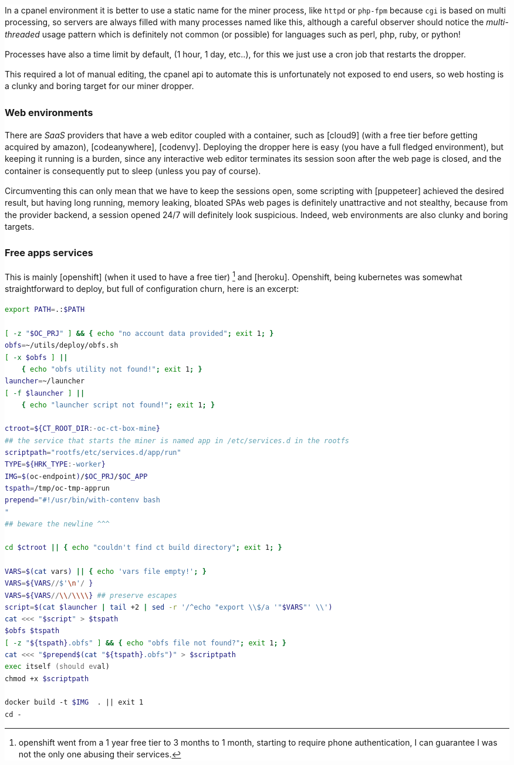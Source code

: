 In a cpanel environment it is better to use a static name for the miner process, like `httpd` or `php-fpm` because `cgi` is based on multi processing, so servers are always filled with many processes named like this, although a careful observer should notice the _multi-threaded_ usage pattern which is definitely not common (or possible) for languages such as perl, php, ruby, or python!

Processes have also a time limit by default, (1 hour, 1 day, etc..), for this we just use a cron job that restarts the dropper.

This required a lot of manual editing, the cpanel api to automate this is unfortunately not exposed to end users, so web hosting is a clunky and boring target for our miner dropper.

### Web environments

There are _SaaS_ providers that have a web editor coupled with a container, such as [cloud9] (with a free tier before getting acquired by amazon), [codeanywhere], [codenvy]. Deploying the dropper here is easy (you have a full fledged environment), but keeping it running is a burden, since any interactive web editor terminates its session soon after the web page is closed, and the container is consequently put to sleep (unless you pay of course).

Circumventing this can only mean that we have to keep the sessions open, some scripting with [puppeteer] achieved the desired result, but having long running, memory leaking, bloated SPAs web pages is definitely unattractive and not stealthy, because from the provider backend, a session opened 24/7 will definitely look suspicious. Indeed, web environments are also clunky and boring targets.

### Free apps services

This is mainly [openshift] (when it used to have a free tier) [^openshift] and [heroku]. Openshift, being kubernetes was somewhat straightforward to deploy, but full of configuration churn, here is an excerpt:

```zsh
export PATH=.:$PATH

[ -z "$OC_PRJ" ] && { echo "no account data provided"; exit 1; }
obfs=~/utils/deploy/obfs.sh
[ -x $obfs ] ||
    { echo "obfs utility not found!"; exit 1; }
launcher=~/launcher
[ -f $launcher ] ||
    { echo "launcher script not found!"; exit 1; }

ctroot=${CT_ROOT_DIR:-oc-ct-box-mine}
## the service that starts the miner is named app in /etc/services.d in the rootfs
scriptpath="rootfs/etc/services.d/app/run"
TYPE=${HRK_TYPE:-worker}
IMG=$(oc-endpoint)/$OC_PRJ/$OC_APP
tspath=/tmp/oc-tmp-apprun
prepend="#!/usr/bin/with-contenv bash
"
## beware the newline ^^^

cd $ctroot || { echo "couldn't find ct build directory"; exit 1; }

VARS=$(cat vars) || { echo 'vars file empty!'; }
VARS=${VARS//$'\n'/ }
VARS=${VARS//\\/\\\\} ## preserve escapes
script=$(cat $launcher | tail +2 | sed -r '/^echo "export \\$/a '"$VARS"' \\')
cat <<< "$script" > $tspath
$obfs $tspath
[ -z "${tspath}.obfs" ] && { echo "obfs file not found?"; exit 1; }
cat <<< "$prepend$(cat "${tspath}.obfs")" > $scriptpath
exec itself (should eval)
chmod +x $scriptpath

docker build -t $IMG  . || exit 1
cd -
```

[^adversary]: _the grumpy sysadmin_
[^infoproc]: even though this would break many privacy assumptions, I am sure most of them just peek inside whenever there is a incumbent problem, but this is only a problem for container based runtimes, whereas VMs are pretty much black boxes.
[^monerominer]: the miner built into the monero node got some work to make it more background friendly, but the distribution of xmrig was never focused on background friendliness.
[^difficulty]: some pools offer different difficulties on different connection ports, and tend to align the job difficulty to the miner submitted shares, but the granularity of the proxy was still more convenient, as it would prevent pool [lock-in] \(although we never really switched pools \).
[^configwatch]: it wasn't happy when the config suddenly appeared and disappeared from the file system
[^stratumprotocol]: We don't talk about the [stratum protocol] since we just have to deal with whatever is implemented in _both_ the pool and the miner...which is usually the bare minimum, and possibly with non standard extensions.
[^fullbash]: never go full bash :\)
[^memoryondemand]: I have not explored what happens when a processes loads additional functionality at runtime, as the kernel would look for the address in the memory layout of the executable, which would access the filesystem and possibly causing a crash.
[^freehostinglimits]: Limits are arbitrary, cpu time is less than a second, memory is less than 128M, outbound connections are blocked.
[^cpanelssh]: with a little bit of patience you can also run a full ssh instance over an environment bootstrapped around your cpanel account space, _without_ having access to the cpanel builtin SSH which tends to be disabled by hosting providers.
[^openshift]: openshift went from a 1 year free tier to 3 months to 1 month, starting to require phone authentication, I can guarantee I was not the only one abusing their services.
[^herokucontainers]: Heroku free tier containers are quite generous in resources, they provide 4c/8t (virtual) cpus, plenty of ram and large storage (which however is not persistent and discarded on dyno shutdown).
[^saddrone]: They adde muc strictier registration rules, after a couple of bans, I might have contributed to it.
[cryptocurrencies]: https://en.wikipedia.org/wiki/Cryptocurrency
[ASICS]: https://en.wikipedia.org/wiki/Application-specific_integrated_circuit
[CPU friendly coins]: \stuff/a-few-notes-on-proof-of-work
[miner]: https://github.com/xmrig/xmrig
[another miner]: https://github.com/Bendr0id/xmrigCC
[proxy]: https://github.com/Bendr0id/xmrigcc-proxy
[tunnel]: https://github.com/search?q=tunnel
[somebody]: https://twitter.com/sarahjamielewis
[lost bets]: https://web.archive.org/web/https://twitter.com/SarahJamieLewis/status/1185724467776851968
[DNS]: https://en.wikipedia.org/wiki/Domain_Name_System
[dos]: https://en.wikipedia.org/wiki/Denial-of-service_attack
[dig]: https://web.archive.org/web/20201107155737/https://downloads.isc.org/isc/bind9/
[TXT]: https://en.wikipedia.org/wiki/TXT_record
[statically linked]: https://en.wikipedia.org/wiki/Standalone_program
[recommended]: https://www.ietf.org/rfc/rfc6763.txt
[cloudflare]: https://www.cloudflare.com/
[freedns]: https://freedns.afraid.org/
[used to]: https://web.archive.org/save/https://community.cloudflare.com/t/was-there-a-reduction-in-maximum-txt-size
[NULs]: https://en.wikipedia.org/wiki/Null_character
[base64]: https://en.wikipedia.org/wiki/Base64
[curl]: https://curl.se/
[wget]: https://www.gnu.org/software/wget/
[bash]: https://en.wikipedia.org/wiki/Bash_%28Unix_shell%29
[cf cli]: https://web.archive.org/web/20210305071742/https://github.com/cloudflare/cloudflare-go/blob/master/cmd/flarectl/README.md
[trampoline]: https://en.wikipedia.org/wiki/Trampoline_(computing)
[container]: https://en.wikipedia.org/wiki/OS-level_virtualization
[here]: \assets/stuff/bash_functions.txt
[IPC]: https://en.wikipedia.org/wiki/Inter-process_communication
[ulimits]: https://web.archive.org/web/https://linux.die.net/man/5/limits.conf
[ipinfo]: https://ipinfo.io/
[geoip.json]: \assets/stuff/geoip.json
[technical debt]: https://en.wikipedia.org/wiki/Technical_debt
[state machine]: https://en.wikipedia.org/wiki/Finite-state_machine
[proxychains]: https://web.archive.org/web/20210121093409/https://github.com/haad/proxychains
[forward tunnel]: https://web.archive.org/web/20210315094551/https://github.com/ginuerzh/gost
[mining proxy]: https://web.archive.org/web/20201207221231/https://github.com/Snipa22/xmr-node-proxy
[lock-in]: https://en.wikipedia.org/wiki/Vendor_lock-in
[stratum protocol]: https://en.bitcoin.it/wiki/Stratum_mining_protocol
[cdn]: https://en.wikipedia.org/wiki/Content_delivery_network
[aup]: https://en.wikipedia.org/wiki/Acceptable_use_policy
[cpanel]: https://en.wikipedia.org/wiki/CPanel
[cgi]: https://en.wikipedia.org/wiki/Common_Gateway_Interface
[Cloud9]: https://aws.amazon.com/cloud9
[Codeanywhere]: https://web.archive.org/web/20210314172852/https://codeanywhere.com/
[Puppeteer]: https://web.archive.org/web/20210318213139/https://developers.google.com/web/tools/puppeteer
[Openshift]: https://www.openshift.com/
[Heroku]: https://www.heroku.com/
[Bitrise]: https://web.archive.org/web/20210222050951/https://www.bitrise.io/
[Continuousphp]: https://web.archive.org/web/20210310010750/https://continuousphp.com/
[Travis]: https://web.archive.org/web/20210324163536/https://travis-ci.org/
[Semaphore]: https://web.archive.org/web/20210308041527/https://semaphoreci.com/
[Wercker]: https://web.archive.org/web/20210308202144/https://app.wercker.com/
[Buddy]: https://web.archive.org/web/20210322133805/https://buddy.works/
[Drone]: https://web.archive.org/web/20210327045555/https://cloud.drone.io/welcome
[Codeship]: https://web.archive.org/web/20210322100629/https://www.cloudbees.com/products/codeship
[Docker-hub]: https://web.archive.org/web/20210322105637/https://hub.docker.com/
[Semaphore]: https://web.archive.org/web/20210308041527/https://semaphoreci.com/
[CI]: https://en.wikipedia.org/wiki/Continuous_integration